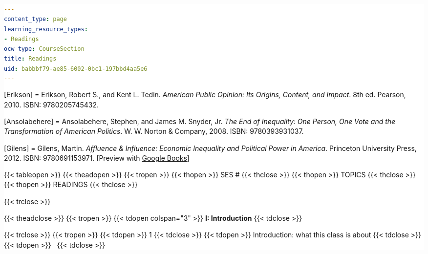 ```yaml
---
content_type: page
learning_resource_types:
- Readings
ocw_type: CourseSection
title: Readings
uid: babbbf79-ae85-6002-0bc1-197bbd4aa5e6
---
```


\[Erikson\] = Erikson, Robert S., and Kent L. Tedin. _American Public Opinion: Its Origins, Content, and Impact_. 8th ed. Pearson, 2010. ISBN: 9780205745432.

\[Ansolabehere\] = Ansolabehere, Stephen, and James M. Snyder, Jr. _The End of Inequality: One Person, One Vote and the Transformation of American Politics_. W. W. Norton & Company, 2008. ISBN: 9780393931037.

\[Gilens\] = Gilens, Martin. _Affluence & Influence: Economic Inequality and Political Power in America_. Princeton University Press, 2012. ISBN: 9780691153971. \[Preview with [Google Books](http://books.google.com/books?id=_hxXpVlF8XYC&pg=PAfrontcover)\]

{{< tableopen >}}
{{< theadopen >}}
{{< tropen >}}
{{< thopen >}}
SES #
{{< thclose >}}
{{< thopen >}}
TOPICS
{{< thclose >}}
{{< thopen >}}
READINGS
{{< thclose >}}

{{< trclose >}}

{{< theadclose >}}
{{< tropen >}}
{{< tdopen colspan="3" >}}
**I: Introduction**
{{< tdclose >}}

{{< trclose >}}
{{< tropen >}}
{{< tdopen >}}
1
{{< tdclose >}}
{{< tdopen >}}
Introduction: what this class is about
{{< tdclose >}}
{{< tdopen >}}
 
{{< tdclose >}}
